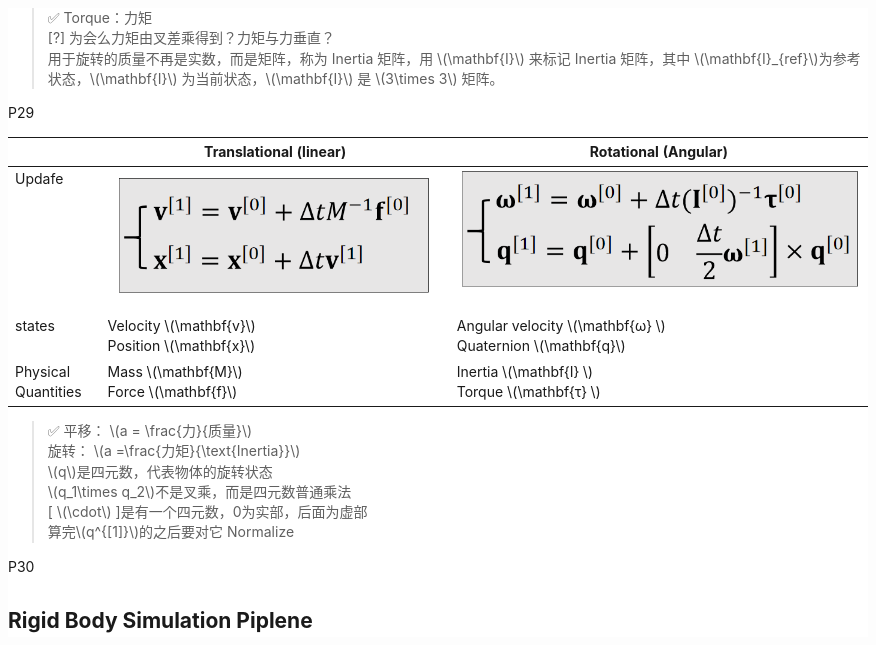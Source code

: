 
> &#x2705; Torque：力矩   
[?] 为会么力矩由叉差乘得到？力矩与力垂直？   
用于旋转的质量不再是实数，而是矩阵，称为 Inertia 矩阵，用 \\(\mathbf{I}\\) 来标记 Inertia 矩阵，其中 \\(\mathbf{I}_{ref}\\)为参考状态，\\(\mathbf{I}\\) 为当前状态，\\(\mathbf{I}\\) 是 \\(3\times 3\\) 矩阵。  



P29     


|    |Translational (linear)|Rotational (Angular)|
|---|---|---|
|Updafe|![](./assets/03-23.png)   |![](./assets/03-24.png)   |
|states| Velocity \\(\mathbf{v}\\) <br> Position \\(\mathbf{x}\\)|Angular velocity \\(\mathbf{ω} \\)<br>   Quaternion \\(\mathbf{q}\\) |
| Physical Quantities |Mass \\(\mathbf{M}\\) <br> Force \\(\mathbf{f}\\) | Inertia \\(\mathbf{I} \\) <br> Torque \\(\mathbf{τ} \\) |



> &#x2705;  平移： \\(a = \frac{力}{质量}\\)     
旋转： \\(a =\frac{力矩}{\text{Inertia}}\\)   
\\(q\\)是四元数，代表物体的旋转状态   
\\(q_1\times q_2\\)不是叉乘，而是四元数普通乘法    
[ \\(\cdot\\) ]是有一个四元数，0为实部，后面为虚部   
算完\\(q^{[1]}\\)的之后要对它 Normalize     



P30 
## Rigid Body Simulation Piplene     

